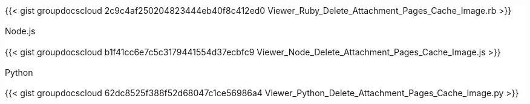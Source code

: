 {{< gist groupdocscloud 2c9c4af250204823444eb40f8c412ed0 Viewer_Ruby_Delete_Attachment_Pages_Cache_Image.rb >}}







 Node.js




{{< gist groupdocscloud b1f41cc6e7c5c3179441554d37ecbfc9 Viewer_Node_Delete_Attachment_Pages_Cache_Image.js >}}







 Python




{{< gist groupdocscloud 62dc8525f388f52d68047c1ce56986a4 Viewer_Python_Delete_Attachment_Pages_Cache_Image.py >}}







 

 